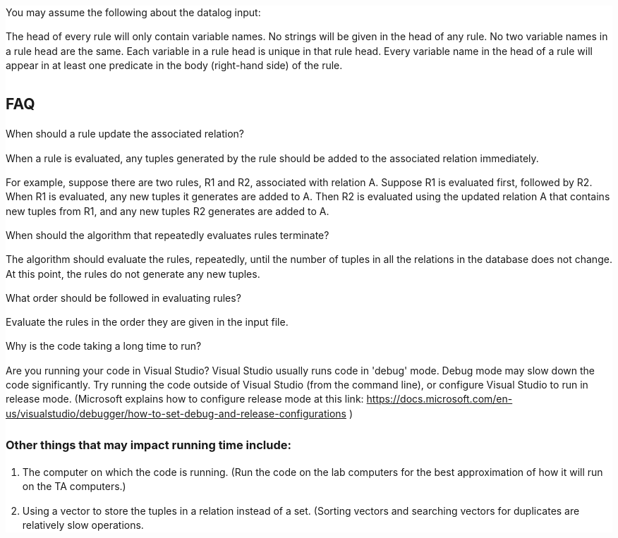 You may assume the following about the datalog input:

   The head of every rule will only contain variable names. No strings will be given in the head of any rule.
   No two variable names in a rule head are the same. Each variable in a rule head is unique in that rule head.
   Every variable name in the head of a rule will appear in at least one predicate in the body (right-hand side) of the rule.

## FAQ

   When should a rule update the associated relation?

   When a rule is evaluated, any tuples generated by the rule should be added to the associated relation immediately.

   For example, suppose there are two rules, R1 and R2, associated with relation A. Suppose R1 is evaluated first, followed by R2. When R1 is evaluated, any new tuples it generates are added to A. Then R2 is evaluated using the updated relation A that contains new tuples from R1, and any new tuples R2 generates are added to A.

   When should the algorithm that repeatedly evaluates rules terminate?

   The algorithm should evaluate the rules, repeatedly, until the number of tuples in all the relations in the database does not change. At this point, the rules do not generate any new tuples.

   What order should be followed in evaluating rules?

   Evaluate the rules in the order they are given in the input file.

   Why is the code taking a long time to run?

   Are you running your code in Visual Studio? Visual Studio usually runs code in 'debug' mode. Debug mode may slow down the code significantly. Try running the code outside of Visual Studio (from the command line), or configure Visual Studio to run in release mode. (Microsoft explains how to configure release mode at this link: https://docs.microsoft.com/en-us/visualstudio/debugger/how-to-set-debug-and-release-configurations )

   ### Other things that may impact running time include:

   1. The computer on which the code is running. (Run the code on the lab computers for the best approximation of how it will run on the TA computers.)

   2. Using a vector to store the tuples in a relation instead of a set. (Sorting vectors and searching vectors for duplicates are relatively slow operations.

